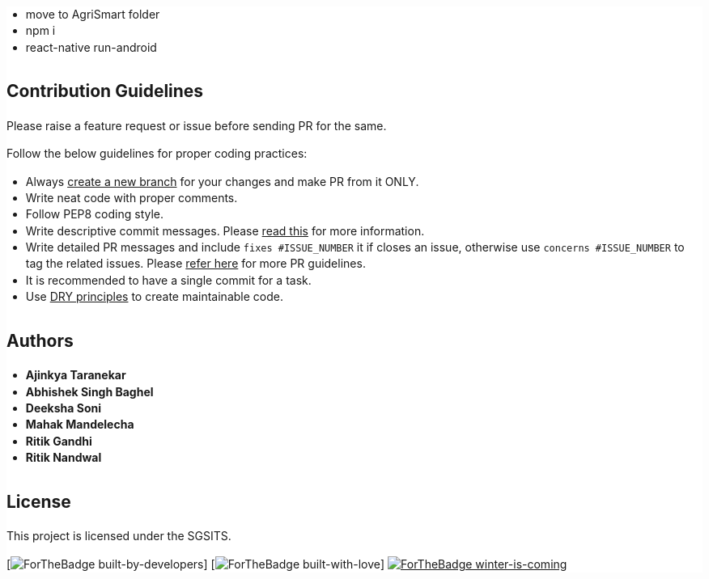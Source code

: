  - move to AgriSmart folder
 - npm i 
 - react-native run-android


## Contribution Guidelines

Please raise a feature request or issue before sending PR for the same.

Follow the below guidelines for proper coding practices:

- Always [create a new branch](https://confluence.atlassian.com/bitbucket/branching-a-repository-223217999.html) for your changes and make PR from it ONLY.
- Write neat code with proper comments.
- Follow PEP8 coding style.
- Write descriptive commit messages. Please [read this](https://github.com/erlang/otp/wiki/writing-good-commit-messages) for more information.
- Write detailed PR messages and include `fixes #ISSUE_NUMBER` it if closes an issue, otherwise use `concerns #ISSUE_NUMBER` to tag the related issues. Please [refer here](https://github.blog/2015-01-21-how-to-write-the-perfect-pull-request/) for more PR guidelines.
- It is recommended to have a single commit for a task.
- Use [DRY principles](https://thealphadollar.github.io/learning/2019/05/13/go-dry.html) to create maintainable code.


## Authors
 
* **Ajinkya Taranekar** 
* **Abhishek Singh Baghel**
* **Deeksha Soni** 
* **Mahak Mandelecha** 
* **Ritik Gandhi**  
* **Ritik Nandwal** 

## License

This project is licensed under the SGSITS.

[![ForTheBadge built-by-developers](http://ForTheBadge.com/images/badges/built-by-developers.svg)]
[![ForTheBadge built-with-love](http://ForTheBadge.com/images/badges/built-with-love.svg)]
[![ForTheBadge winter-is-coming](http://ForTheBadge.com/images/badges/winter-is-coming.svg)](http://ForTheBadge.com)
